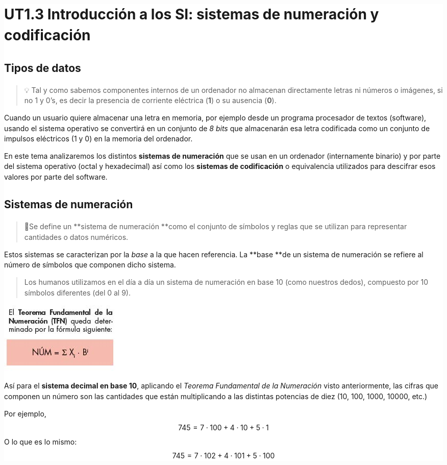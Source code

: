 # UT1.3 Introducción a los SI: sistemas de numeración y codificación

## Tipos de datos

>   💡 Tal y como sabemos componentes internos de un ordenador no almacenan directamente letras ni números o imágenes, si no 1 y 0’s, es decir la presencia de corriente eléctrica (**1**) o su ausencia (**0**).

Cuando un usuario quiere almacenar una letra en memoria, por ejemplo desde un programa procesador de textos (software), usando el sistema operativo se convertirá en un conjunto de *8 bits* que almacenarán esa letra codificada como un conjunto de impulsos eléctricos (1 y 0) en la memoria del ordenador.

En este tema analizaremos los distintos **sistemas de numeración** que se usan en un ordenador (internamente binario) y por parte del sistema operativo (octal y hexadecimal) así como los **sistemas de codificación** o equivalencia utilizados para descifrar esos valores por parte del software.

## Sistemas de numeración

>   📌Se define un **sistema de numeración **como el conjunto de símbolos y reglas que se utilizan para representar cantidades o datos numéricos.

Estos sistemas se caracterizan por la *base* a la que hacen referencia. La **base **de un sistema de numeración se refiere al número de símbolos que componen dicho sistema.

>   Los humanos utilizamos en el día a día un sistema de numeración en base 10 (como nuestros dedos), compuesto por 10 símbolos diferentes (del 0 al 9).

![TN](/media/TN.jpg)

Así para el **sistema decimal en base 10**, aplicando el *Teorema Fundamental de la Numeración* visto anteriormente, las cifras que componen un número son las cantidades que están multiplicando a las distintas potencias de diez (10, 100, 1000, 10000, etc.)

Por ejemplo, 
$$
745 = 7 · 100 + 4 · 10 + 5 · 1
$$
O lo que es lo mismo: 
$$
745 = 7 · 102 + 4 · 101 + 5 · 100
$$


